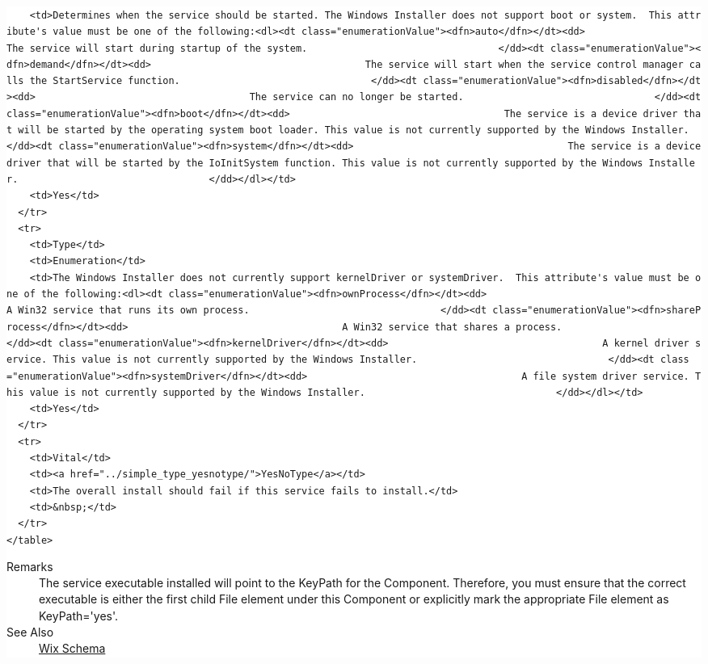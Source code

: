         <td>Determines when the service should be started. The Windows Installer does not support boot or system.  This attribute's value must be one of the following:<dl><dt class="enumerationValue"><dfn>auto</dfn></dt><dd>                                     The service will start during startup of the system.                                 </dd><dt class="enumerationValue"><dfn>demand</dfn></dt><dd>                                     The service will start when the service control manager calls the StartService function.                                 </dd><dt class="enumerationValue"><dfn>disabled</dfn></dt><dd>                                     The service can no longer be started.                                 </dd><dt class="enumerationValue"><dfn>boot</dfn></dt><dd>                                     The service is a device driver that will be started by the operating system boot loader. This value is not currently supported by the Windows Installer.                                 </dd><dt class="enumerationValue"><dfn>system</dfn></dt><dd>                                     The service is a device driver that will be started by the IoInitSystem function. This value is not currently supported by the Windows Installer.                                 </dd></dl></td>
        <td>Yes</td>
      </tr>
      <tr>
        <td>Type</td>
        <td>Enumeration</td>
        <td>The Windows Installer does not currently support kernelDriver or systemDriver.  This attribute's value must be one of the following:<dl><dt class="enumerationValue"><dfn>ownProcess</dfn></dt><dd>                                     A Win32 service that runs its own process.                                 </dd><dt class="enumerationValue"><dfn>shareProcess</dfn></dt><dd>                                     A Win32 service that shares a process.                                 </dd><dt class="enumerationValue"><dfn>kernelDriver</dfn></dt><dd>                                     A kernel driver service. This value is not currently supported by the Windows Installer.                                 </dd><dt class="enumerationValue"><dfn>systemDriver</dfn></dt><dd>                                     A file system driver service. This value is not currently supported by the Windows Installer.                                 </dd></dl></td>
        <td>Yes</td>
      </tr>
      <tr>
        <td>Vital</td>
        <td><a href="../simple_type_yesnotype/">YesNoType</a></td>
        <td>The overall install should fail if this service fails to install.</td>
        <td>&nbsp;</td>
      </tr>
    </table>
  </dd>
  <dt>Remarks</dt>
  <dd>The service executable installed will point to the KeyPath for the Component.                     Therefore, you must ensure that the correct executable is either the first child                     File element under this Component or explicitly mark the appropriate File element                     as KeyPath='yes'.</dd>
  <dt>See Also</dt>
  <dd>
    <a href="../">Wix Schema</a>
  </dd>
</dl>
